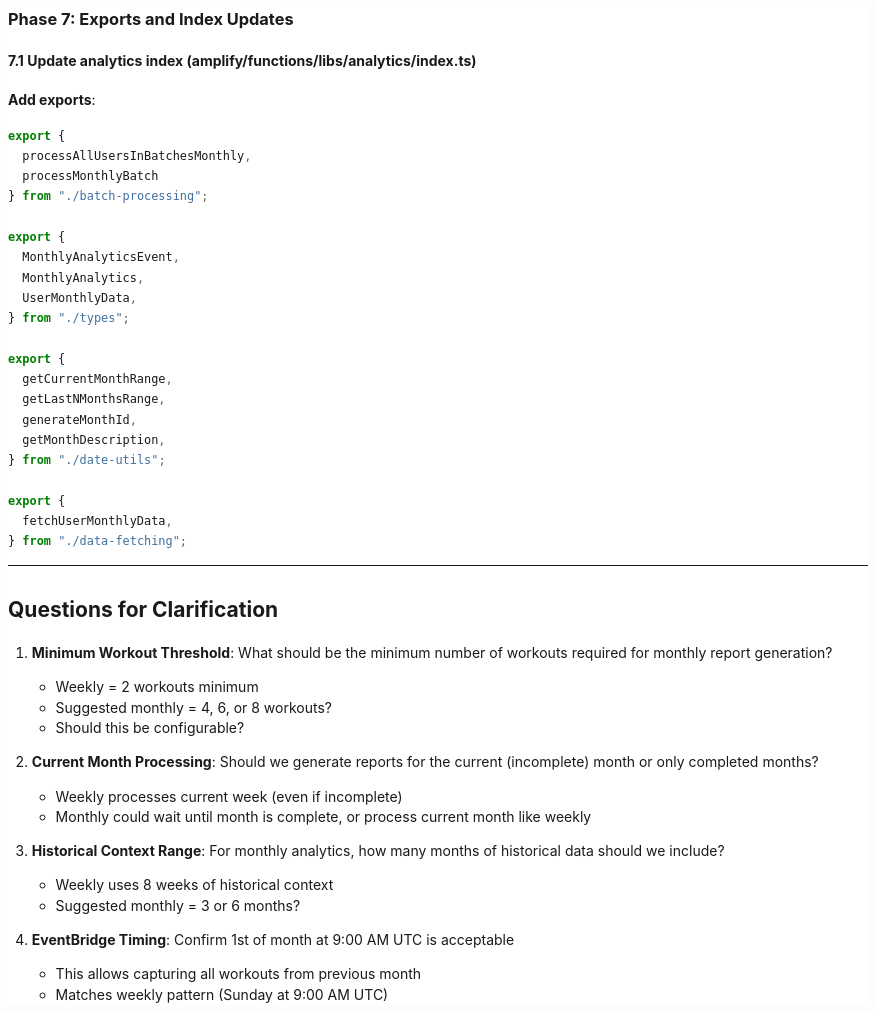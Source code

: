 
### Phase 7: Exports and Index Updates

#### 7.1 Update analytics index (amplify/functions/libs/analytics/index.ts)

**Add exports**:
```typescript
export {
  processAllUsersInBatchesMonthly,
  processMonthlyBatch
} from "./batch-processing";

export {
  MonthlyAnalyticsEvent,
  MonthlyAnalytics,
  UserMonthlyData,
} from "./types";

export {
  getCurrentMonthRange,
  getLastNMonthsRange,
  generateMonthId,
  getMonthDescription,
} from "./date-utils";

export {
  fetchUserMonthlyData,
} from "./data-fetching";
```

---

## Questions for Clarification

1. **Minimum Workout Threshold**: What should be the minimum number of workouts required for monthly report generation?
   - Weekly = 2 workouts minimum
   - Suggested monthly = 4, 6, or 8 workouts?
   - Should this be configurable?

2. **Current Month Processing**: Should we generate reports for the current (incomplete) month or only completed months?
   - Weekly processes current week (even if incomplete)
   - Monthly could wait until month is complete, or process current month like weekly

3. **Historical Context Range**: For monthly analytics, how many months of historical data should we include?
   - Weekly uses 8 weeks of historical context
   - Suggested monthly = 3 or 6 months?

4. **EventBridge Timing**: Confirm 1st of month at 9:00 AM UTC is acceptable
   - This allows capturing all workouts from previous month
   - Matches weekly pattern (Sunday at 9:00 AM UTC)
